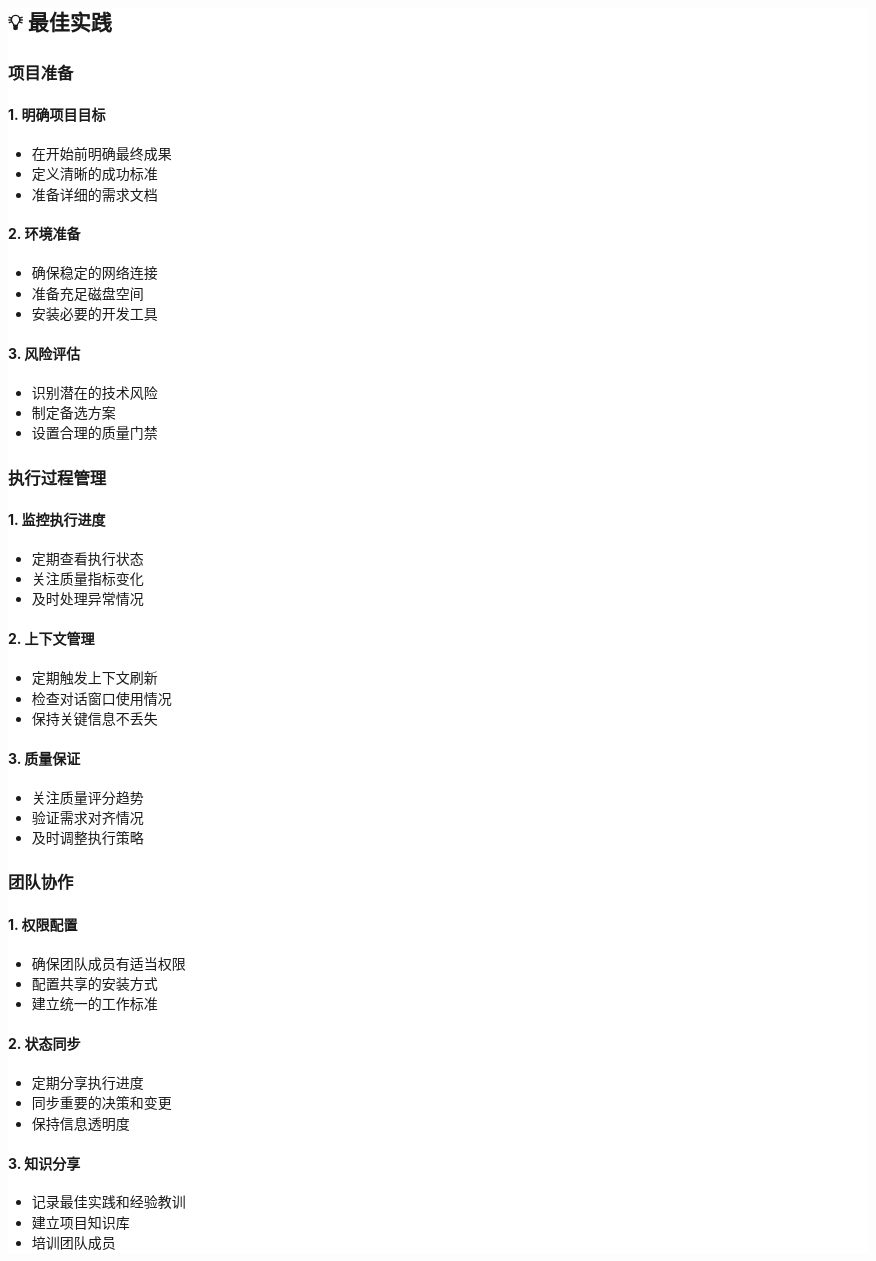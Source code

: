 
## 💡 最佳实践

### 项目准备

#### 1. 明确项目目标
- 在开始前明确最终成果
- 定义清晰的成功标准
- 准备详细的需求文档

#### 2. 环境准备
- 确保稳定的网络连接
- 准备充足磁盘空间
- 安装必要的开发工具

#### 3. 风险评估
- 识别潜在的技术风险
- 制定备选方案
- 设置合理的质量门禁

### 执行过程管理

#### 1. 监控执行进度
- 定期查看执行状态
- 关注质量指标变化
- 及时处理异常情况

#### 2. 上下文管理
- 定期触发上下文刷新
- 检查对话窗口使用情况
- 保持关键信息不丢失

#### 3. 质量保证
- 关注质量评分趋势
- 验证需求对齐情况
- 及时调整执行策略

### 团队协作

#### 1. 权限配置
- 确保团队成员有适当权限
- 配置共享的安装方式
- 建立统一的工作标准

#### 2. 状态同步
- 定期分享执行进度
- 同步重要的决策和变更
- 保持信息透明度

#### 3. 知识分享
- 记录最佳实践和经验教训
- 建立项目知识库
- 培训团队成员
